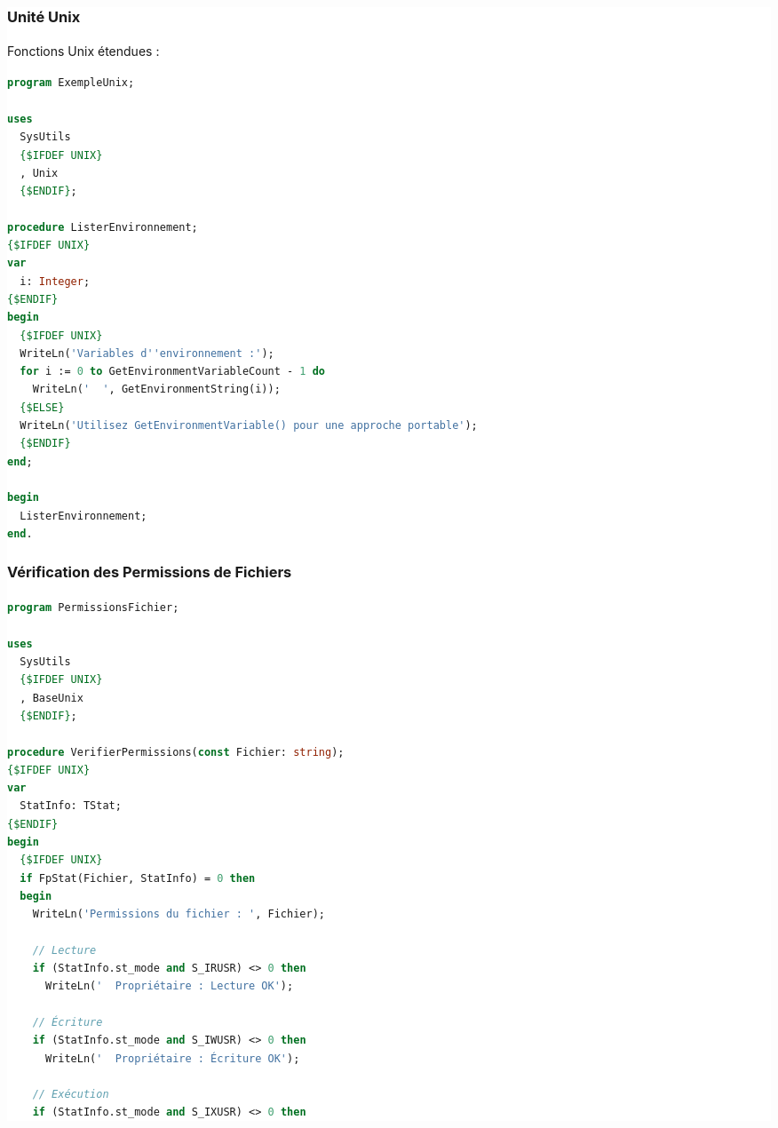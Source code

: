 ### Unité Unix

Fonctions Unix étendues :

```pascal
program ExempleUnix;

uses
  SysUtils
  {$IFDEF UNIX}
  , Unix
  {$ENDIF};

procedure ListerEnvironnement;
{$IFDEF UNIX}
var
  i: Integer;
{$ENDIF}
begin
  {$IFDEF UNIX}
  WriteLn('Variables d''environnement :');
  for i := 0 to GetEnvironmentVariableCount - 1 do
    WriteLn('  ', GetEnvironmentString(i));
  {$ELSE}
  WriteLn('Utilisez GetEnvironmentVariable() pour une approche portable');
  {$ENDIF}
end;

begin
  ListerEnvironnement;
end.
```

### Vérification des Permissions de Fichiers

```pascal
program PermissionsFichier;

uses
  SysUtils
  {$IFDEF UNIX}
  , BaseUnix
  {$ENDIF};

procedure VerifierPermissions(const Fichier: string);
{$IFDEF UNIX}
var
  StatInfo: TStat;
{$ENDIF}
begin
  {$IFDEF UNIX}
  if FpStat(Fichier, StatInfo) = 0 then
  begin
    WriteLn('Permissions du fichier : ', Fichier);

    // Lecture
    if (StatInfo.st_mode and S_IRUSR) <> 0 then
      WriteLn('  Propriétaire : Lecture OK');

    // Écriture
    if (StatInfo.st_mode and S_IWUSR) <> 0 then
      WriteLn('  Propriétaire : Écriture OK');

    // Exécution
    if (StatInfo.st_mode and S_IXUSR) <> 0 then
```